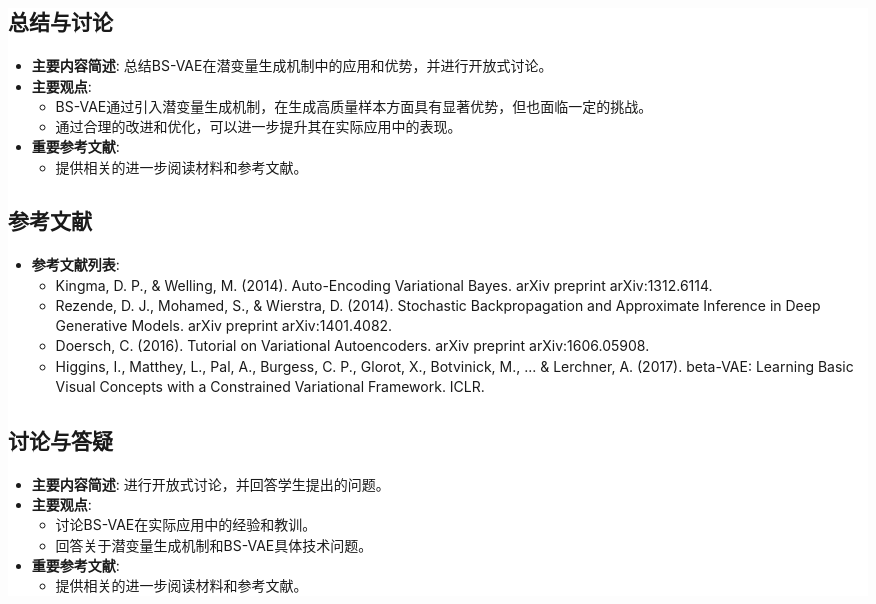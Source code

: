 ## 总结与讨论

- **主要内容简述**: 总结BS-VAE在潜变量生成机制中的应用和优势，并进行开放式讨论。
- **主要观点**:
  - BS-VAE通过引入潜变量生成机制，在生成高质量样本方面具有显著优势，但也面临一定的挑战。
  - 通过合理的改进和优化，可以进一步提升其在实际应用中的表现。
- **重要参考文献**:
  - 提供相关的进一步阅读材料和参考文献。

## 参考文献

- **参考文献列表**:
  - Kingma, D. P., & Welling, M. (2014). Auto-Encoding Variational Bayes. arXiv preprint arXiv:1312.6114.
  - Rezende, D. J., Mohamed, S., & Wierstra, D. (2014). Stochastic Backpropagation and Approximate Inference in Deep Generative Models. arXiv preprint arXiv:1401.4082.
  - Doersch, C. (2016). Tutorial on Variational Autoencoders. arXiv preprint arXiv:1606.05908.
  - Higgins, I., Matthey, L., Pal, A., Burgess, C. P., Glorot, X., Botvinick, M., ... & Lerchner, A. (2017). beta-VAE: Learning Basic Visual Concepts with a Constrained Variational Framework. ICLR.

## 讨论与答疑

- **主要内容简述**: 进行开放式讨论，并回答学生提出的问题。
- **主要观点**:
  - 讨论BS-VAE在实际应用中的经验和教训。
  - 回答关于潜变量生成机制和BS-VAE具体技术问题。
- **重要参考文献**:
  - 提供相关的进一步阅读材料和参考文献。
